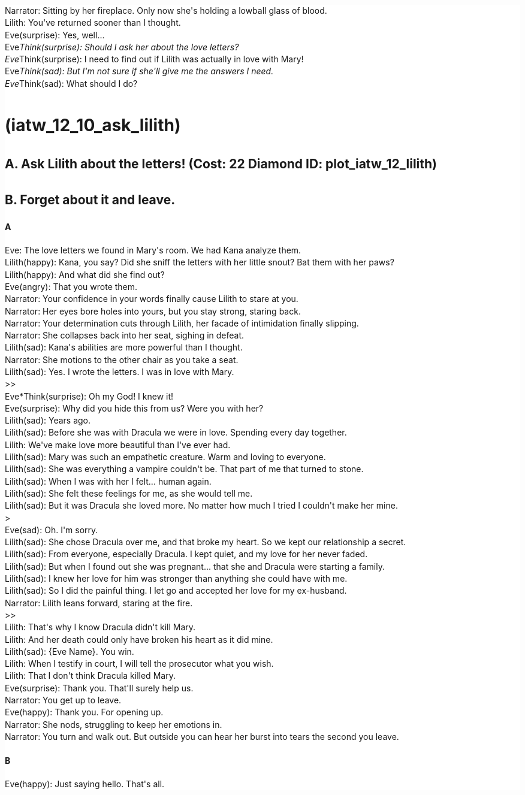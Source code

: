Narrator: Sitting by her fireplace. Only now she's holding a lowball glass of blood.  
Lilith: You've returned sooner than I thought.  
Eve(surprise): Yes, well...  
Eve*Think(surprise): Should I ask her about the love letters?  
Eve*Think(surprise): I need to find out if Lilith was actually in love with Mary!  
Eve*Think(sad): But I'm not sure if she'll give me the answers I need.  
Eve*Think(sad): What should I do?  
# (iatw_12_10_ask_lilith)  
## A. Ask Lilith about the letters!  (Cost: 22 Diamond ID: plot_iatw_12_lilith)  
## B. Forget about it and leave.  
#### A  
Eve: The love letters we found in Mary's room. We had Kana analyze them.  
Lilith(happy): Kana, you say? Did she sniff the letters with her little snout? Bat them with her paws?  
Lilith(happy): And what did she find out?  
Eve(angry): That you wrote them.  
Narrator: Your confidence in your words finally cause Lilith to stare at you.  
Narrator: Her eyes bore holes into yours, but you stay strong, staring back.  
Narrator: Your determination cuts through Lilith, her facade of intimidation finally slipping.  
Narrator: She collapses back into her seat, sighing in defeat.  
Lilith(sad): Kana's abilities are more powerful than I thought.  
Narrator: She motions to the other chair as you take a seat.  
Lilith(sad): Yes. I wrote the letters. I was in love with Mary.  
\>>  
Eve*Think(surprise): Oh my God! I knew it!  
Eve(surprise): Why did you hide this from us? Were you with her?  
Lilith(sad): Years ago.  
Lilith(sad): Before she was with Dracula we were in love. Spending every day together.  
Lilith: We've make love more beautiful than I've ever had.  
Lilith(sad): Mary was such an empathetic creature. Warm and loving to everyone.  
Lilith(sad): She was everything a vampire couldn't be. That part of me that turned to stone.  
Lilith(sad): When I was with her I felt... human again.  
Lilith(sad): She felt these feelings for me, as she would tell me.  
Lilith(sad): But it was Dracula she loved more. No matter how much I tried I couldn't make her mine.  
\>  
Eve(sad): Oh. I'm sorry.  
Lilith(sad): She chose Dracula over me, and that broke my heart. So we kept our relationship a secret.  
Lilith(sad): From everyone, especially Dracula. I kept quiet, and my love for her never faded.  
Lilith(sad): But when I found out she was pregnant... that she and Dracula were starting a family.  
Lilith(sad): I knew her love for him was stronger than anything she could have with me.  
Lilith(sad): So I did the painful thing. I let go and accepted her love for my ex-husband.  
Narrator: Lilith leans forward, staring at the fire.  
\>>  
Lilith: That's why I know Dracula didn't kill Mary.  
Lilith: And her death could only have broken his heart as it did mine.  
Lilith(sad): {Eve Name}. You win.  
Lilith: When I testify in court, I will tell the prosecutor what you wish.  
Lilith: That I don't think Dracula killed Mary.  
Eve(surprise): Thank you. That'll surely help us.  
Narrator: You get up to leave.  
Eve(happy): Thank you. For opening up.  
Narrator: She nods, struggling to keep her emotions in.  
Narrator: You turn and walk out. But outside you can hear her burst into tears the second you leave.  
#### B  
Eve(happy): Just saying hello. That's all.  